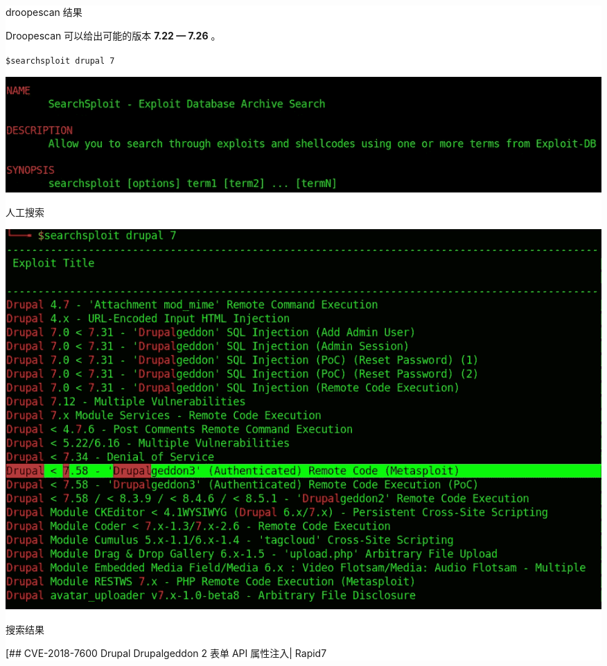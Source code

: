 droopescan 结果

Droopescan 可以给出可能的版本 **7.22 — 7.26** 。

```
$searchsploit drupal 7
```

![](img/5314aa643a4c263f49c36fdd5815552e.png)

人工搜索

![](img/fc6faf20609c562539ea0f69a7041a9d.png)

搜索结果

 [## CVE-2018-7600 Drupal Drupalgeddon 2 表单 API 属性注入| Rapid7
